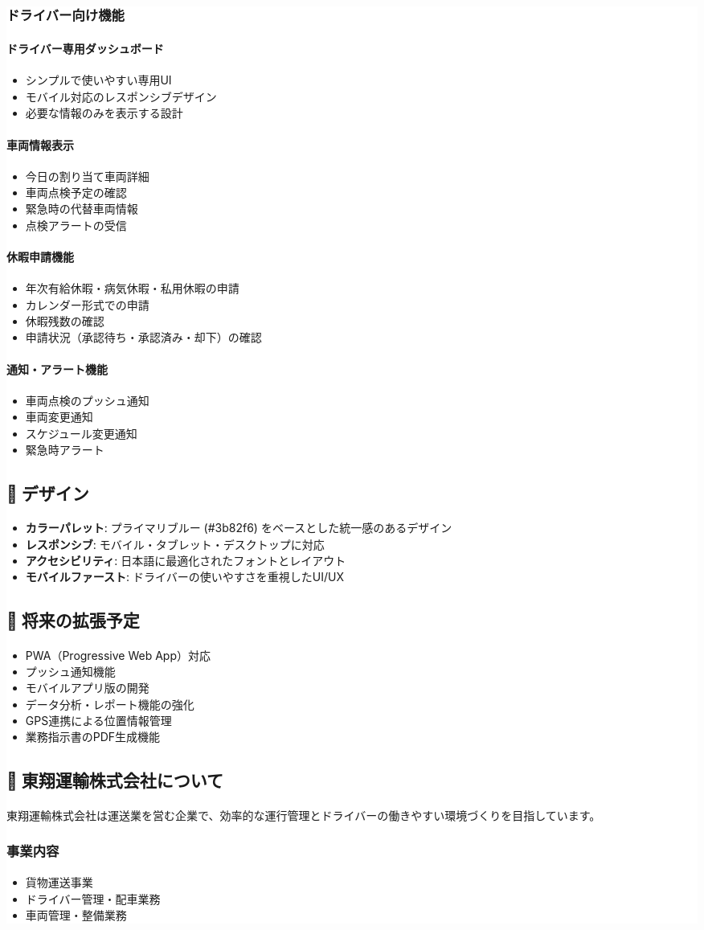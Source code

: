### ドライバー向け機能

#### ドライバー専用ダッシュボード
- シンプルで使いやすい専用UI
- モバイル対応のレスポンシブデザイン
- 必要な情報のみを表示する設計

#### 車両情報表示
- 今日の割り当て車両詳細
- 車両点検予定の確認
- 緊急時の代替車両情報
- 点検アラートの受信

#### 休暇申請機能
- 年次有給休暇・病気休暇・私用休暇の申請
- カレンダー形式での申請
- 休暇残数の確認
- 申請状況（承認待ち・承認済み・却下）の確認

#### 通知・アラート機能
- 車両点検のプッシュ通知
- 車両変更通知
- スケジュール変更通知
- 緊急時アラート

## 🎨 デザイン

- **カラーパレット**: プライマリブルー (#3b82f6) をベースとした統一感のあるデザイン
- **レスポンシブ**: モバイル・タブレット・デスクトップに対応
- **アクセシビリティ**: 日本語に最適化されたフォントとレイアウト
- **モバイルファースト**: ドライバーの使いやすさを重視したUI/UX

## 📱 将来の拡張予定

- PWA（Progressive Web App）対応
- プッシュ通知機能
- モバイルアプリ版の開発
- データ分析・レポート機能の強化
- GPS連携による位置情報管理
- 業務指示書のPDF生成機能

## 🏢 東翔運輸株式会社について

東翔運輸株式会社は運送業を営む企業で、効率的な運行管理とドライバーの働きやすい環境づくりを目指しています。

### 事業内容
- 貨物運送事業
- ドライバー管理・配車業務
- 車両管理・整備業務
